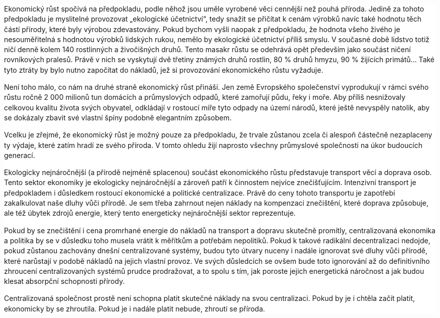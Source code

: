 Ekonomický růst spočívá na předpokladu, podle něhož jsou uměle vyrobené věci cennější než pouhá příroda. Jedině za tohoto předpokladu je myslitelné provozovat „ekologické účetnictví“, tedy snažit se přičítat k cenám výrobků navíc také hodnotu těch částí přírody, které byly výrobou zdevastovány. Pokud bychom vyšli naopak z předpokladu, že hodnota všeho živého je nesouměřitelná s hodnotou výrobků lidských rukou, nemělo by ekologické účetnictví příliš smyslu. V současné době lidstvo totiž ničí denně kolem 140 rostlinných a živočišných druhů. Tento masakr růstu se odehrává opět především jako součást ničení rovníkových pralesů. Právě v nich se vyskytují dvě třetiny známých druhů rostlin, 80 % druhů hmyzu, 90 % žijících primátů… Také tyto ztráty by bylo nutno započítat do nákladů, jež si provozování ekonomického růstu vyžaduje.

Není toho málo, co nám na druhé straně ekonomický růst přináší. Jen země Evropského společenství vyprodukují v rámci svého růstu ročně 2 000 milionů tun domácích a průmyslových odpadů, které zamořují půdu, řeky i moře. Aby příliš nesnižovaly celkovou kvalitu života svých obyvatel, odkládají v rostoucí míře tyto odpady na území národů, které ještě nevyspěly natolik, aby se dokázaly zbavit své vlastní špíny podobně elegantním způsobem.

Vcelku je zřejmé, že ekonomický růst je možný pouze za předpokladu, že trvale zůstanou zcela či alespoň částečně nezaplaceny ty výdaje, které zatím hradí ze svého příroda. V tomto ohledu žijí naprosto všechny průmyslové společnosti na úkor budoucích generací.

Ekologicky nejnáročnější (a přírodě nejméně splacenou) součást ekonomického růstu představuje transport věcí a doprava osob. Tento sektor ekonomiky je ekologicky nejnáročnější a zároveň patří k činnostem nejvíce znečišťujícím. Intenzivní transport je předpokladem i důsledkem rostoucí ekonomické a politické centralizace. Právě do ceny tohoto transportu je zapotřebí zakalkulovat naše dluhy vůči přírodě. Je sem třeba zahrnout nejen náklady na kompenzaci znečištění, které doprava způsobuje, ale též úbytek zdrojů energie, který tento energeticky nejnáročnější sektor reprezentuje.

Pokud by se znečištění i cena promrhané energie do nákladů na transport a dopravu skutečně promítly, centralizovaná ekonomika a politika by se v důsledku toho musela vrátit k měřítkům a potřebám nepolitiků. Pokud k takové radikální decentralizaci nedojde, pokud zůstanou zachovány dnešní centralizované systémy, budou tyto útvary nuceny i nadále ignorovat své dluhy vůči přírodě, které narůstají v podobě nákladů na jejich vlastní provoz. Ve svých důsledcích se ovšem bude toto ignorování až do definitivního zhroucení centralizovaných systémů prudce prodražovat, a to spolu s tím, jak poroste jejich energetická náročnost a jak budou klesat absorpční schopnosti přírody.

Centralizovaná společnost prostě není schopna platit skutečné náklady na svou centralizaci. Pokud by je i chtěla začít platit, ekonomicky by se zhroutila. Pokud je i nadále platit nebude, zhroutí se příroda.
